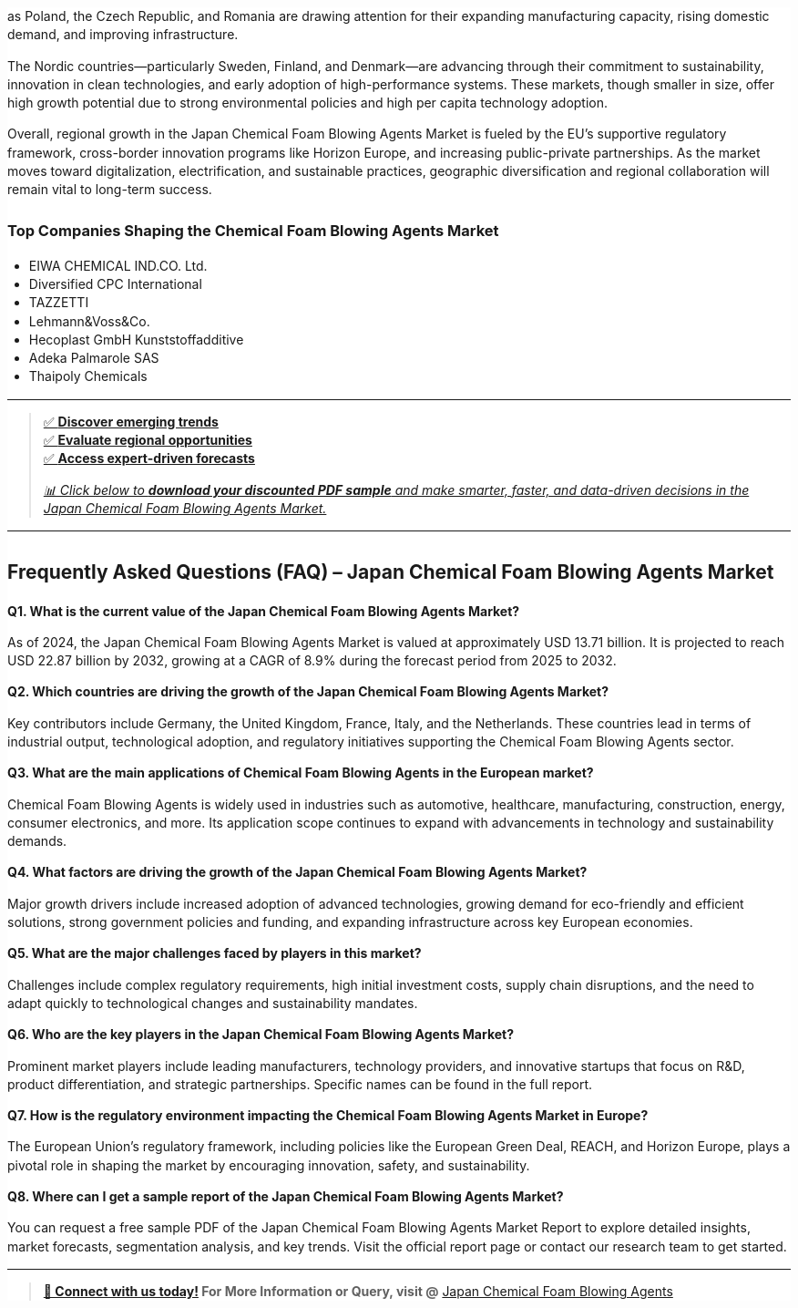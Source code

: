 as Poland, the Czech Republic, and Romania are drawing attention for their expanding manufacturing capacity, rising domestic demand, and improving infrastructure.</p><p>The Nordic countries&mdash;particularly Sweden, Finland, and Denmark&mdash;are advancing through their commitment to sustainability, innovation in clean technologies, and early adoption of high-performance systems. These markets, though smaller in size, offer high growth potential due to strong environmental policies and high per capita technology adoption.</p><p>Overall, regional growth in the Japan Chemical Foam Blowing Agents Market is fueled by the EU&rsquo;s supportive regulatory framework, cross-border innovation programs like Horizon Europe, and increasing public-private partnerships. As the market moves toward digitalization, electrification, and sustainable practices, geographic diversification and regional collaboration will remain vital to long-term success.</p><p><h3>Top Companies Shaping the Chemical Foam Blowing Agents Market </h3><ul><li>EIWA CHEMICAL IND.CO. Ltd.</li><li>Diversified CPC International</li><li>TAZZETTI</li><li>Lehmann&Voss&Co.</li><li>Hecoplast GmbH Kunststoffadditive</li><li>Adeka Palmarole SAS</li><li>Thaipoly Chemicals</li></ul></p><hr /><blockquote><p><a href="https://www.marketresearchintellect.com/ask-for-discount/?rid=502027&amp;amp;utm_source=Github-JP&amp;amp;utm_medium=838">✅ <strong data-start="617" data-end="645">Discover emerging trends</strong></a><br data-start="645" data-end="648" /><a href="https://www.marketresearchintellect.com/ask-for-discount/?rid=502027&amp;amp;utm_source=Github-JP&amp;amp;utm_medium=838"> ✅ <strong data-start="650" data-end="685">Evaluate regional opportunities</strong></a><br data-start="685" data-end="688" /><a href="https://www.marketresearchintellect.com/ask-for-discount/?rid=502027&amp;amp;utm_source=Github-JP&amp;amp;utm_medium=838"> ✅ <strong data-start="690" data-end="724">Access expert-driven forecasts</strong></a></p><p class="" data-start="728" data-end="864"><em><a href="https://www.marketresearchintellect.com/ask-for-discount/?rid=502027&amp;amp;utm_source=Github-JP&amp;amp;utm_medium=838">📊 Click below to <strong data-start="746" data-end="785">download your discounted PDF sample</strong> and make smarter, faster, and data-driven decisions in the Japan Chemical Foam Blowing Agents Market.</a></em></p></blockquote><hr /><h2>Frequently Asked Questions (FAQ) &ndash; Japan Chemical Foam Blowing Agents Market</h2><p><strong>Q1. What is the current value of the Japan Chemical Foam Blowing Agents Market?</strong></p><p>As of 2024, the Japan Chemical Foam Blowing Agents Market is valued at approximately USD 13.71 billion. It is projected to reach USD 22.87 billion by 2032, growing at a CAGR of 8.9% during the forecast period from 2025 to 2032.</p><p><strong>Q2. Which countries are driving the growth of the Japan Chemical Foam Blowing Agents Market?</strong></p><p>Key contributors include Germany, the United Kingdom, France, Italy, and the Netherlands. These countries lead in terms of industrial output, technological adoption, and regulatory initiatives supporting the Chemical Foam Blowing Agents sector.</p><p><strong>Q3. What are the main applications of Chemical Foam Blowing Agents in the European market?</strong></p><p>Chemical Foam Blowing Agents is widely used in industries such as automotive, healthcare, manufacturing, construction, energy, consumer electronics, and more. Its application scope continues to expand with advancements in technology and sustainability demands.</p><p><strong>Q4. What factors are driving the growth of the Japan Chemical Foam Blowing Agents Market?</strong></p><p>Major growth drivers include increased adoption of advanced technologies, growing demand for eco-friendly and efficient solutions, strong government policies and funding, and expanding infrastructure across key European economies.</p><p><strong>Q5. What are the major challenges faced by players in this market?</strong></p><p>Challenges include complex regulatory requirements, high initial investment costs, supply chain disruptions, and the need to adapt quickly to technological changes and sustainability mandates.</p><p><strong>Q6. Who are the key players in the Japan Chemical Foam Blowing Agents Market?</strong></p><p>Prominent market players include leading manufacturers, technology providers, and innovative startups that focus on R&amp;D, product differentiation, and strategic partnerships. Specific names can be found in the full report.</p><p><strong>Q7. How is the regulatory environment impacting the Chemical Foam Blowing Agents Market in Europe?</strong></p><p>The European Union&rsquo;s regulatory framework, including policies like the European Green Deal, REACH, and Horizon Europe, plays a pivotal role in shaping the market by encouraging innovation, safety, and sustainability.</p><p><strong>Q8. Where can I get a sample report of the Japan Chemical Foam Blowing Agents Market?</strong></p><p>You can request a free sample PDF of the Japan Chemical Foam Blowing Agents Market Report to explore detailed insights, market forecasts, segmentation analysis, and key trends. Visit the official report page or contact our research team to get started.</p><hr /><blockquote><p><span class="font-[700]"><strong><a href="https://www.marketresearchintellect.com/product/chemical-foam-blowing-agents-market-size-and-forecast/?utm_source=Linkedin&utm_medium=838">📩 Connect with us today!</a> For More Information or Query, visit&nbsp;@</strong>&nbsp;</span><span class="font-[700]"><a href="https://www.marketresearchintellect.com/product/chemical-foam-blowing-agents-market-size-and-forecast/?utm_source=Linkedin&utm_medium=838" target="_blank" data-tracking-control-name="article-ssr-frontend-pulse_little-text-block" data-tracking-will-navigate="" data-test-link="">Japan Chemical Foam Blowing Agents